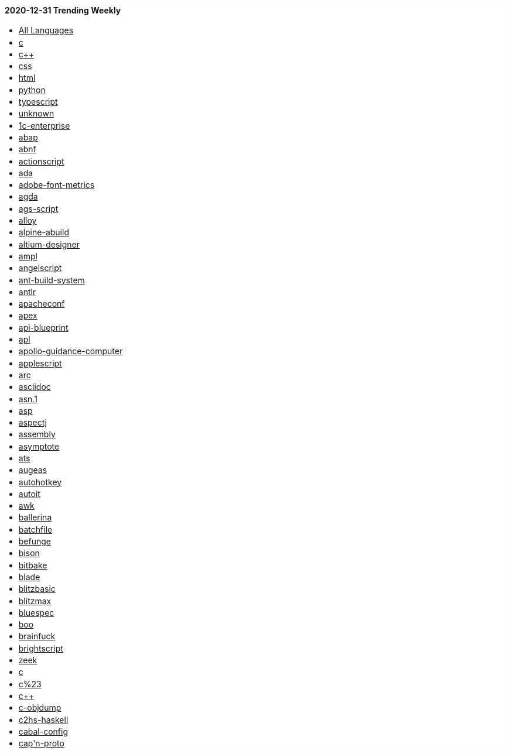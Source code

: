 

**2020-12-31 Trending Weekly**

- [All Languages](#all-languages)
- [c](#c)
- [c++](#c)
- [css](#css)
- [html](#html)
- [python](#python)
- [typescript](#typescript)
- [unknown](#unknown)
- [1c-enterprise](#1c-enterprise)
- [abap](#abap)
- [abnf](#abnf)
- [actionscript](#actionscript)
- [ada](#ada)
- [adobe-font-metrics](#adobe-font-metrics)
- [agda](#agda)
- [ags-script](#ags-script)
- [alloy](#alloy)
- [alpine-abuild](#alpine-abuild)
- [altium-designer](#altium-designer)
- [ampl](#ampl)
- [angelscript](#angelscript)
- [ant-build-system](#ant-build-system)
- [antlr](#antlr)
- [apacheconf](#apacheconf)
- [apex](#apex)
- [api-blueprint](#api-blueprint)
- [apl](#apl)
- [apollo-guidance-computer](#apollo-guidance-computer)
- [applescript](#applescript)
- [arc](#arc)
- [asciidoc](#asciidoc)
- [asn.1](#asn1)
- [asp](#asp)
- [aspectj](#aspectj)
- [assembly](#assembly)
- [asymptote](#asymptote)
- [ats](#ats)
- [augeas](#augeas)
- [autohotkey](#autohotkey)
- [autoit](#autoit)
- [awk](#awk)
- [ballerina](#ballerina)
- [batchfile](#batchfile)
- [befunge](#befunge)
- [bison](#bison)
- [bitbake](#bitbake)
- [blade](#blade)
- [blitzbasic](#blitzbasic)
- [blitzmax](#blitzmax)
- [bluespec](#bluespec)
- [boo](#boo)
- [brainfuck](#brainfuck)
- [brightscript](#brightscript)
- [zeek](#zeek)
- [c](#c-1)
- [c%23](#c)
- [c++](#c-1)
- [c-objdump](#c-objdump)
- [c2hs-haskell](#c2hs-haskell)
- [cabal-config](#cabal-config)
- [cap'n-proto](#capn-proto)